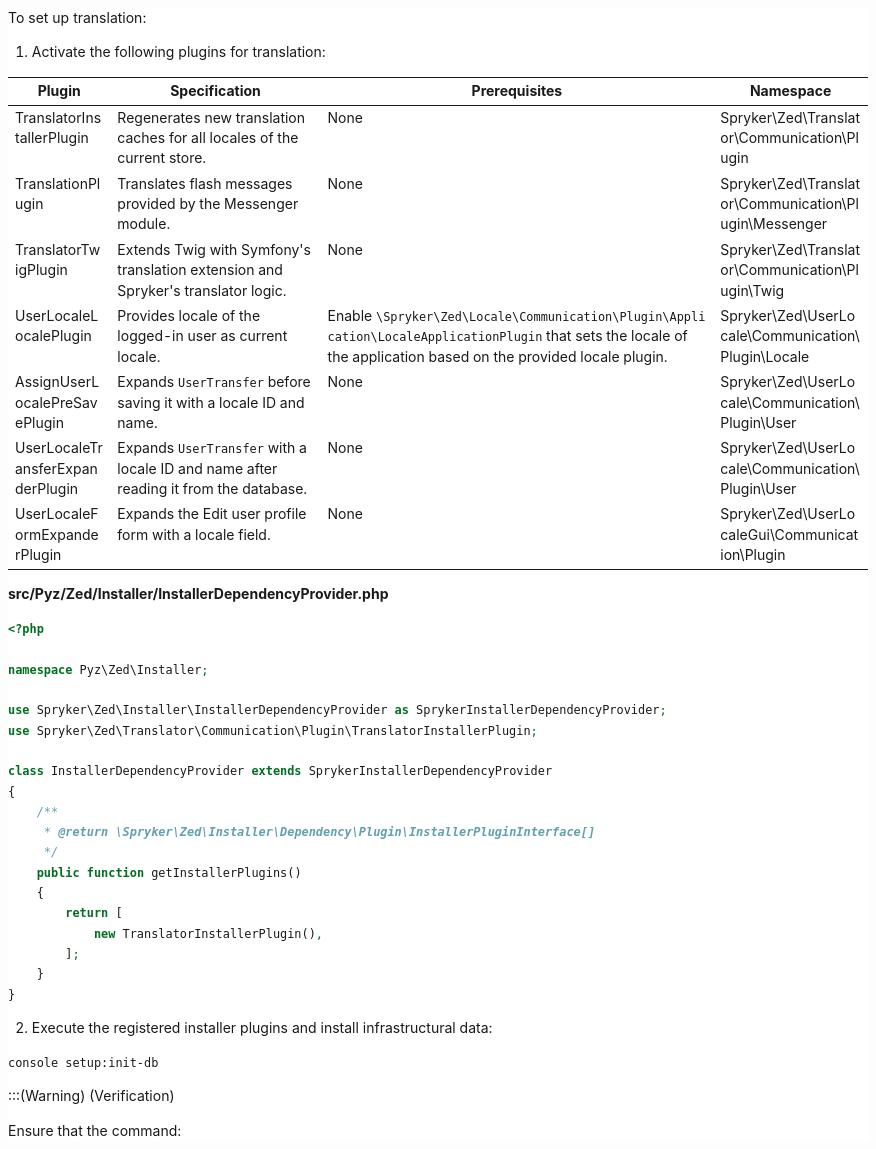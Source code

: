 To set up translation:

1. Activate the following plugins for translation:


| Plugin | Specification | Prerequisites | Namespace |
| --- | --- | --- | --- |
| TranslatorInstallerPlugin | Regenerates new translation caches for all locales of the current store. | None | Spryker\Zed\Translator\Communication\Plugin |
| TranslationPlugin |Translates flash messages provided by the Messenger module.| None| Spryker\Zed\Translator\Communication\Plugin\Messenger|
| TranslatorTwigPlugin |Extends Twig with Symfony's translation extension and Spryker's translator logic. |None |Spryker\Zed\Translator\Communication\Plugin\Twig|
| UserLocaleLocalePlugin |Provides locale of the logged-in user as current locale. | Enable `\Spryker\Zed\Locale\Communication\Plugin\Application\LocaleApplicationPlugin` that sets the locale of the application based on the provided locale plugin. |Spryker\Zed\UserLocale\Communication\Plugin\Locale|
| AssignUserLocalePreSavePlugin |Expands `UserTransfer` before saving it with a locale ID and name. |None |Spryker\Zed\UserLocale\Communication\Plugin\User|
| UserLocaleTransferExpanderPlugin |Expands `UserTransfer` with a locale ID and name after reading it from the database.| None |Spryker\Zed\UserLocale\Communication\Plugin\User|
| UserLocaleFormExpanderPlugin |Expands the Edit user profile form with a locale field. |None |Spryker\Zed\UserLocaleGui\Communication\Plugin|



  

**src/Pyz/Zed/Installer/InstallerDependencyProvider.php**
```php
<?php

namespace Pyz\Zed\Installer;

use Spryker\Zed\Installer\InstallerDependencyProvider as SprykerInstallerDependencyProvider;
use Spryker\Zed\Translator\Communication\Plugin\TranslatorInstallerPlugin;

class InstallerDependencyProvider extends SprykerInstallerDependencyProvider
{
    /**
     * @return \Spryker\Zed\Installer\Dependency\Plugin\InstallerPluginInterface[]
     */
    public function getInstallerPlugins()
    {
        return [
     		new TranslatorInstallerPlugin(),
        ];
    }
}
```


2. Execute the registered installer plugins and install infrastructural data:
```bash
console setup:init-db
```

:::(Warning) (Verification)


Ensure that the command:
